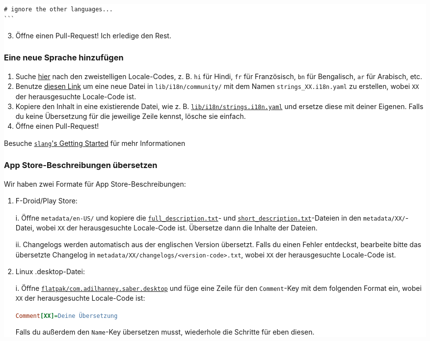     # ignore the other languages...
    ```
3. Öffne einen Pull-Request! Ich erledige den Rest.

### Eine neue Sprache hinzufügen

1. Suche [hier](https://de.wikipedia.org/wiki/Liste_der_ISO-639-1-Codes) nach den zweistelligen Locale-Codes,
   z. B. `hi` für Hindi, `fr` für Französisch, `bn` für Bengalisch, `ar` für Arabisch, etc.
2. Benutze [diesen Link](https://github.com/saber-notes/saber/new/main/lib/i18n/community)
   um eine neue Datei in `lib/i18n/community/` mit dem Namen `strings_XX.i18n.yaml` zu erstellen, wobei 
   `XX` der herausgesuchte Locale-Code ist.
3. Kopiere den Inhalt in eine existierende Datei, wie z. B.
   [`lib/i18n/strings.i18n.yaml`](https://github.com/saber-notes/saber/blob/main/lib/i18n/strings.i18n.yaml)
   und ersetze diese mit deiner Eigenen.
   Falls du keine Übersetzung für die jeweilige Zeile kennst, lösche sie einfach.
4. Öffne einen Pull-Request!

Besuche [`slang`'s Getting Started](https://pub.dev/packages/slang#getting-started) für mehr Informationen

### App Store-Beschreibungen übersetzen

Wir haben zwei Formate für App Store-Beschreibungen:

1. F-Droid/Play Store:

   i. Öffne `metadata/en-US/` und kopiere die
      [`full_description.txt`](https://github.com/saber-notes/saber/blob/main/metadata/en-US/full_description.txt)-
      und
      [`short_description.txt`](https://github.com/saber-notes/saber/blob/main/metadata/en-US/short_description.txt)-Dateien in den `metadata/XX/`-Datei, wobei `XX` der herausgesuchte Locale-Code ist.
      Übersetze dann die Inhalte der Dateien.

   ii. Changelogs werden automatisch aus der englischen Version übersetzt.
       Falls du einen Fehler entdeckst, bearbeite bitte das übersetzte Changelog in
       `metadata/XX/changelogs/<version-code>.txt`, wobei `XX` der herausgesuchte Locale-Code ist.

2. Linux .desktop-Datei:

   i. Öffne
   [`flatpak/com.adilhanney.saber.desktop`](https://github.com/saber-notes/saber/blob/main/flatpak/com.adilhanney.saber.desktop)
   und füge eine Zeile für den `Comment`-Key mit dem folgenden Format ein, wobei `XX` der herausgesuchte Locale-Code ist:
    ```ini
    Comment[XX]=Deine Übersetzung
    ```
   Falls du außerdem den `Name`-Key übersetzen musst, wiederhole die Schritte für eben diesen.


[f-droid]: https://f-droid.org/packages/com.adilhanney.saber/
[flathub]: https://flathub.org/apps/details/com.adilhanney.saber
[google_play]: https://play.google.com/store/apps/details?id=com.adilhanney.saber
[snap]: https://snapcraft.io/saber
[app_store]: https://apps.apple.com/us/app/saber/id1671523739
[download_windows]: https://github.com/saber-notes/saber/releases/download/v0.15.4/SaberInstaller_v0.15.4.exe
[download_appimage]: https://github.com/saber-notes/saber/releases/download/v0.15.4/Saber-0.15.4-x86_64.AppImage
[nextcloud]: https://nc.saber.adil.hanney.org/
[privacy]: https://github.com/saber-notes/saber/blob/main/privacy_policy.md
[license]: https://github.com/saber-notes/saber/blob/main/LICENSE.md
[releases]: https://github.com/saber-notes/saber/releases
[issues]: https://github.com/saber-notes/saber/issues
[progress]: https://github.com/saber-notes/saber/discussions/1
[f-droid-manifest]: https://gitlab.com/fdroid/fdroiddata/-/blob/master/metadata/com.adilhanney.saber.yml